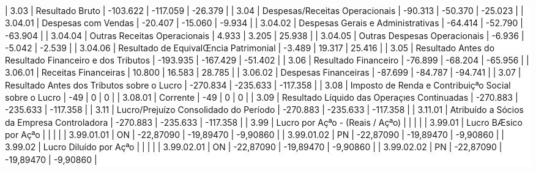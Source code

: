 | 3.03              | Resultado Bruto                                        | -103.622                                                     | -117.059                            | -26.379                                                            |
| 3.04              | Despesas/Receitas Operacionais                         | -90.313                                                      | -50.370                             | -25.023                                                            |
| 3.04.01           | Despesas com Vendas                                    | -20.407                                                      | -15.060                             | -9.934                                                             |
| 3.04.02           | Despesas Gerais e Administrativas                      | -64.414                                                      | -52.790                             | -63.904                                                            |
| 3.04.04           | Outras Receitas Operacionais                           | 4.933                                                        | 3.205                               | 25.938                                                             |
| 3.04.05           | Outras Despesas Operacionais                           | -6.936                                                       | -5.042                              | -2.539                                                             |
| 3.04.06           | Resultado de EquivalŒncia Patrimonial                  | -3.489                                                       | 19.317                              | 25.416                                                             |
| 3.05              | Resultado Antes do Resultado Financeiro e dos Tributos | -193.935                                                     | -167.429                            | -51.402                                                            |
| 3.06              | Resultado Financeiro                                   | -76.899                                                      | -68.204                             | -65.956                                                            |
| 3.06.01           | Receitas Financeiras                                   | 10.800                                                       | 16.583                              | 28.785                                                             |
| 3.06.02           | Despesas Financeiras                                   | -87.699                                                      | -84.787                             | -94.741                                                            |
| 3.07              | Resultado Antes dos Tributos sobre o Lucro             | -270.834                                                     | -235.633                            | -117.358                                                           |
| 3.08              | Imposto de Renda e Contribuiçªo Social sobre o Lucro   | -49                                                          | 0                                   | 0                                                                  |
| 3.08.01           | Corrente                                               | -49                                                          | 0                                   | 0                                                                  |
| 3.09              | Resultado Líquido das Operaçıes Continuadas            | -270.883                                                     | -235.633                            | -117.358                                                           |
| 3.11              | Lucro/Prejuízo Consolidado do Período                  | -270.883                                                     | -235.633                            | -117.358                                                           |
| 3.11.01           | Atribuído a Sócios da Empresa Controladora             | -270.883                                                     | -235.633                            | -117.358                                                           |
| 3.99              | Lucro por Açªo - (Reais / Açªo)                        |                                                              |                                     |                                                                    |
| 3.99.01           | Lucro BÆsico por Açªo                                  |                                                              |                                     |                                                                    |
| 3.99.01.01        | ON                                                     | -22,87090                                                    | -19,89470                           | -9,90860                                                           |
| 3.99.01.02        | PN                                                     | -22,87090                                                    | -19,89470                           | -9,90860                                                           |
| 3.99.02           | Lucro Diluído por Açªo                                 |                                                              |                                     |                                                                    |
| 3.99.02.01        | ON                                                     | -22,87090                                                    | -19,89470                           | -9,90860                                                           |
| 3.99.02.02        | PN                                                     | -22,87090                                                    | -19,89470                           | -9,90860                                                           |
